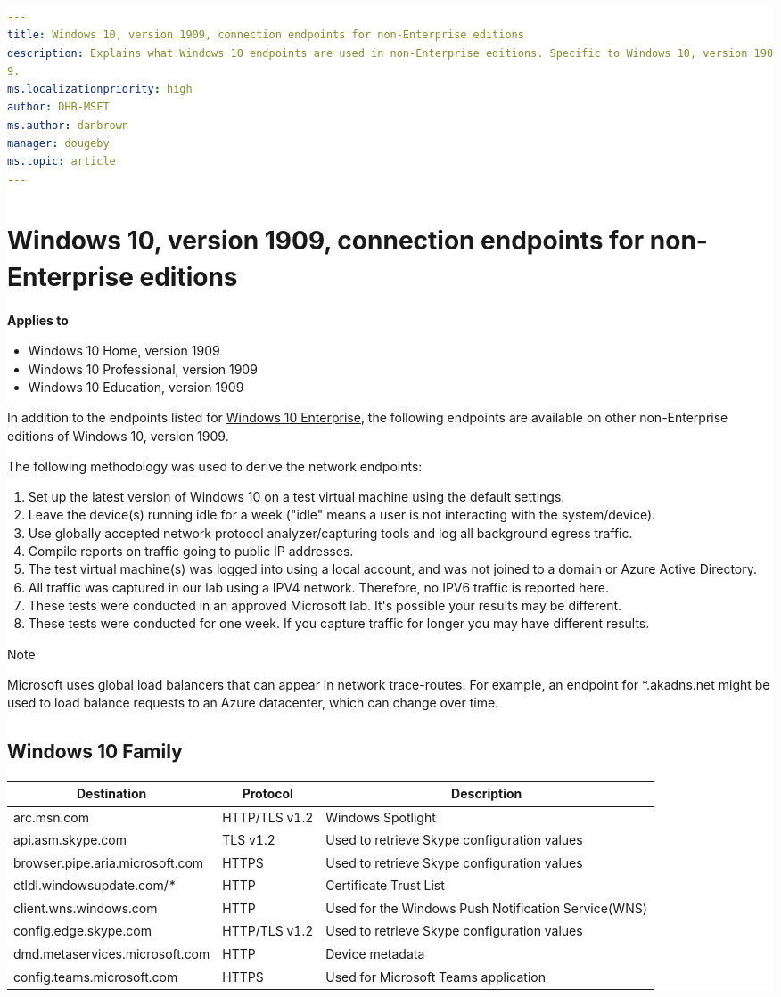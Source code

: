 ```yaml
---
title: Windows 10, version 1909, connection endpoints for non-Enterprise editions
description: Explains what Windows 10 endpoints are used in non-Enterprise editions. Specific to Windows 10, version 1909.
ms.localizationpriority: high
author: DHB-MSFT
ms.author: danbrown
manager: dougeby
ms.topic: article
---
```

# Windows 10, version 1909, connection endpoints for non-Enterprise editions

 **Applies to**

- Windows 10 Home, version 1909
- Windows 10 Professional, version 1909
- Windows 10 Education, version 1909

In addition to the endpoints listed for [Windows 10 Enterprise](manage-windows-2004-endpoints.md), the following endpoints are available on other non-Enterprise editions of Windows 10, version 1909.

The following methodology was used to derive the network endpoints:

1. Set up the latest version of Windows 10 on a test virtual machine using the default settings.
2. Leave the device(s) running idle for a week ("idle" means a user is not interacting with the system/device).
3. Use globally accepted network protocol analyzer/capturing tools and log all background egress traffic.  
4. Compile reports on traffic going to public IP addresses.
5. The test virtual machine(s) was logged into using a local account, and was not joined to a domain or Azure Active Directory.
6. All traffic was captured in our lab using a IPV4 network.  Therefore, no IPV6 traffic is reported here.
7. These tests were conducted in an approved Microsoft lab.  It's possible your results may be different.
8. These tests were conducted for one week. If you capture traffic for longer you may have different results.

> [!NOTE]
> Microsoft uses global load balancers that can appear in network trace-routes. For example, an endpoint for *.akadns.net might be used to load balance requests to an Azure datacenter, which can change over time.

## Windows 10 Family

| **Destination** | **Protocol** | **Description** |
| --- | --- | --- |
|arc.msn.com|HTTP/TLS v1.2|Windows Spotlight  
|api.asm.skype.com|TLS v1.2|Used to retrieve Skype configuration values
|browser.pipe.aria.microsoft.com|HTTPS|Used to retrieve Skype configuration values
|ctldl.windowsupdate.com/*|HTTP|Certificate Trust List
|client.wns.windows.com|HTTP|Used for the Windows Push Notification Service(WNS)
|config.edge.skype.com|HTTP/TLS v1.2|Used to retrieve Skype configuration values
|dmd.metaservices.microsoft.com|HTTP|Device metadata
|config.teams.microsoft.com|HTTPS|Used for Microsoft Teams application